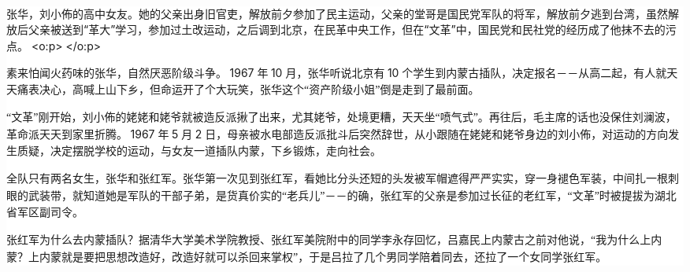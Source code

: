    张华，刘小佈的高中女友。她的父亲出身旧官吏，解放前夕参加了民主运动，父亲的堂哥是国民党军队的将军，解放前夕逃到台湾，虽然解放后父亲被送到“革大”学习，参加过土改运动，之后调到北京，在民革中央工作，但在“文革”中，国民党和民社党的经历成了他抹不去的污点。
  </span>
  <o:p>
  </o:p>
 </p>
 <p class="MsoNormal">
  <span lang="ZH-CN" style='font-family:宋体;mso-ascii-font-family:
"Times New Roman"'>
   素来怕闻火药味的张华，自然厌恶阶级斗争。
  </span>
  1967
  <span lang="ZH-CN" style='font-family:宋体;mso-ascii-font-family:"Times New Roman"'>
   年
  </span>
  10
  <span lang="ZH-CN" style='font-family:宋体;mso-ascii-font-family:"Times New Roman"'>
   月，张华听说北京有
  </span>
  10
  <span lang="ZH-CN" style='font-family:宋体;mso-ascii-font-family:"Times New Roman"'>
   个学生到内蒙古插队，决定报名－－从高二起，有人就天天痛表决心，高喊上山下乡，但命运开了个大玩笑，张华这个“资产阶级小姐”倒是走到了最前面。
  </span>
  <o:p>
  </o:p>
 </p>
 <p class="MsoNormal">
  <span lang="ZH-CN" style='font-family:宋体;mso-ascii-font-family:
"Times New Roman"'>
   “文革”刚开始，刘小佈的姥姥和姥爷就被造反派揪了出来，尤其姥爷，处境更糟，天天坐“喷气式”。再往后，毛主席的话也没保住刘澜波，革命派天天到家里折腾。
  </span>
  1967
  <span lang="ZH-CN" style='font-family:宋体;mso-ascii-font-family:"Times New Roman"'>
   年
  </span>
  5
  <span lang="ZH-CN" style='font-family:宋体;mso-ascii-font-family:"Times New Roman"'>
   月
  </span>
  2
  <span lang="ZH-CN" style='font-family:宋体;mso-ascii-font-family:"Times New Roman"'>
   日，母亲被水电部造反派批斗后突然辞世，从小跟随在姥姥和姥爷身边的刘小佈，对运动的方向发生质疑，决定摆脱学校的运动，与女友一道插队内蒙，下乡锻炼，走向社会。
  </span>
  <o:p>
  </o:p>
 </p>
 <p class="MsoNormal">
  <span lang="ZH-CN" style='font-family:宋体;mso-ascii-font-family:
"Times New Roman"'>
   全队只有两名女生，张华和张红军。张华第一次见到张红军，看她比分头还短的头发被军帽遮得严严实实，穿一身褪色军装，中间扎一根刺眼的武装带，就知道她是军队的干部子弟，是货真价实的“老兵儿”－－的确，张红军的父亲是参加过长征的老红军，“文革”时被提拔为湖北省军区副司令。
  </span>
  <o:p>
  </o:p>
 </p>
 <p class="MsoNormal">
  <span lang="ZH-CN" style='font-family:宋体;mso-ascii-font-family:
"Times New Roman"'>
   张红军为什么去内蒙插队？据清华大学美术学院教授、张红军美院附中的同学李永存回忆，吕嘉民上内蒙古之前对他说，“我为什么上内蒙？上内蒙就是要把思想改造好，改造好就可以杀回来掌权”，于是吕拉了几个男同学陪着同去，还拉了一个女同学张红军。
  </span>
  <o:p>
  </o:p>
 </p>